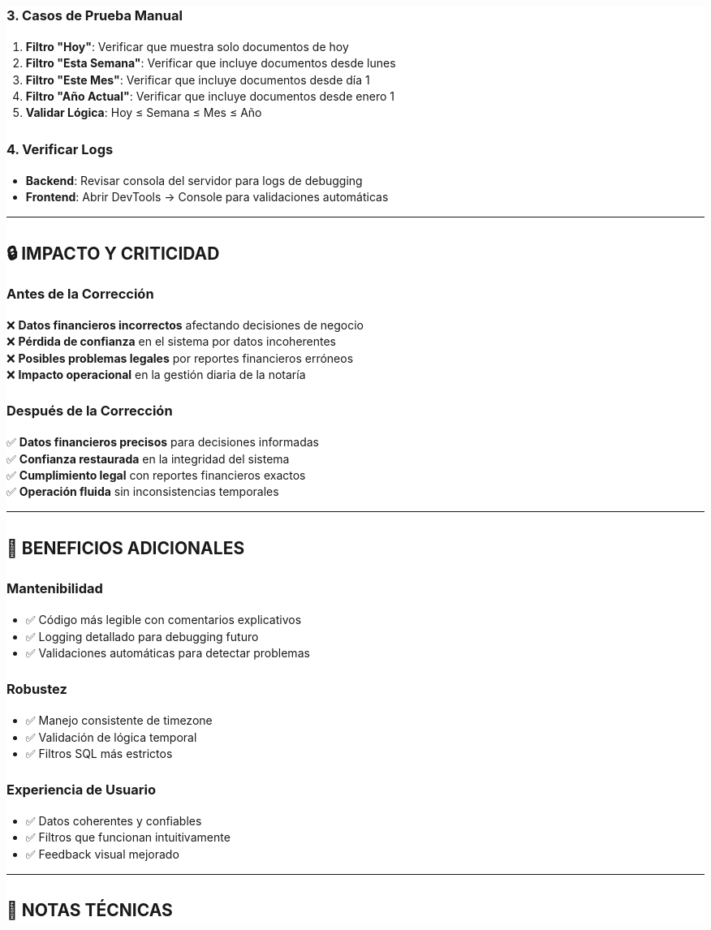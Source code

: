 ### **3. Casos de Prueba Manual**
1. **Filtro "Hoy"**: Verificar que muestra solo documentos de hoy
2. **Filtro "Esta Semana"**: Verificar que incluye documentos desde lunes
3. **Filtro "Este Mes"**: Verificar que incluye documentos desde día 1
4. **Filtro "Año Actual"**: Verificar que incluye documentos desde enero 1
5. **Validar Lógica**: Hoy ≤ Semana ≤ Mes ≤ Año

### **4. Verificar Logs**
- **Backend**: Revisar consola del servidor para logs de debugging
- **Frontend**: Abrir DevTools → Console para validaciones automáticas

---

## 🔒 IMPACTO Y CRITICIDAD

### **Antes de la Corrección**
❌ **Datos financieros incorrectos** afectando decisiones de negocio  
❌ **Pérdida de confianza** en el sistema por datos incoherentes  
❌ **Posibles problemas legales** por reportes financieros erróneos  
❌ **Impacto operacional** en la gestión diaria de la notaría  

### **Después de la Corrección**
✅ **Datos financieros precisos** para decisiones informadas  
✅ **Confianza restaurada** en la integridad del sistema  
✅ **Cumplimiento legal** con reportes financieros exactos  
✅ **Operación fluida** sin inconsistencias temporales  

---

## 🎯 BENEFICIOS ADICIONALES

### **Mantenibilidad**
- ✅ Código más legible con comentarios explicativos
- ✅ Logging detallado para debugging futuro
- ✅ Validaciones automáticas para detectar problemas

### **Robustez**
- ✅ Manejo consistente de timezone
- ✅ Validación de lógica temporal
- ✅ Filtros SQL más estrictos

### **Experiencia de Usuario**
- ✅ Datos coherentes y confiables
- ✅ Filtros que funcionan intuitivamente
- ✅ Feedback visual mejorado

---

## 📝 NOTAS TÉCNICAS
